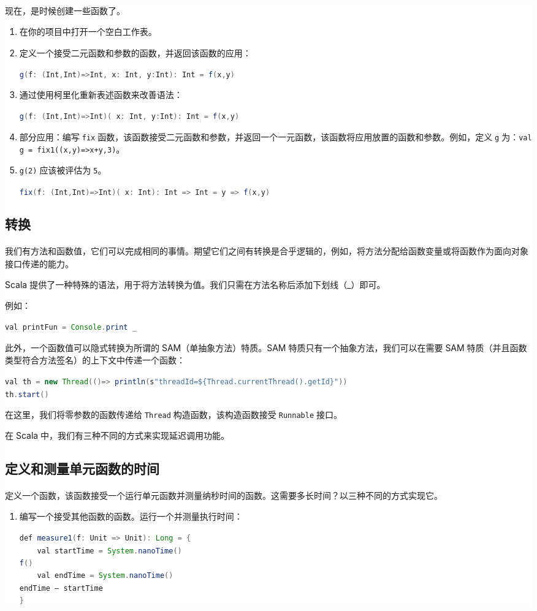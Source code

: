 现在，是时候创建一些函数了。

1.  在你的项目中打开一个空白工作表。

1.  定义一个接受二元函数和参数的函数，并返回该函数的应用：

    ```java
    g(f: (Int,Int)=>Int, x: Int, y:Int): Int = f(x,y)
    ```

1.  通过使用柯里化重新表述函数来改善语法：

    ```java
    g(f: (Int,Int)=>Int)( x: Int, y:Int): Int = f(x,y)
    ```

1.  部分应用：编写 `fix` 函数，该函数接受二元函数和参数，并返回一个一元函数，该函数将应用放置的函数和参数。例如，定义 `g` 为：`val g = fix1((x,y)=>x+y,3)`。

1.  `g(2)` 应该被评估为 `5`。

    ```java
    fix(f: (Int,Int)=>Int)( x: Int): Int => Int = y => f(x,y)
    ```

## 转换

我们有方法和函数值，它们可以完成相同的事情。期望它们之间有转换是合乎逻辑的，例如，将方法分配给函数变量或将函数作为面向对象接口传递的能力。

Scala 提供了一种特殊的语法，用于将方法转换为值。我们只需在方法名称后添加下划线（_）即可。

例如：

```java
val printFun = Console.print _
```

此外，一个函数值可以隐式转换为所谓的 SAM（单抽象方法）特质。SAM 特质只有一个抽象方法，我们可以在需要 SAM 特质（并且函数类型符合方法签名）的上下文中传递一个函数：

```java
val th = new Thread(()=> println(s"threadId=${Thread.currentThread().getId}"))
th.start()
```

在这里，我们将零参数的函数传递给 `Thread` 构造函数，该构造函数接受 `Runnable` 接口。

在 Scala 中，我们有三种不同的方式来实现延迟调用功能。

## 定义和测量单元函数的时间

定义一个函数，该函数接受一个运行单元函数并测量纳秒时间的函数。这需要多长时间？以三种不同的方式实现它。

1.  编写一个接受其他函数的函数。运行一个并测量执行时间：

    ```java
    def measure1(f: Unit => Unit): Long = {
    	val startTime = System.nanoTime()
    f()
    	val endTime = System.nanoTime()
    endTime – startTime
    }
